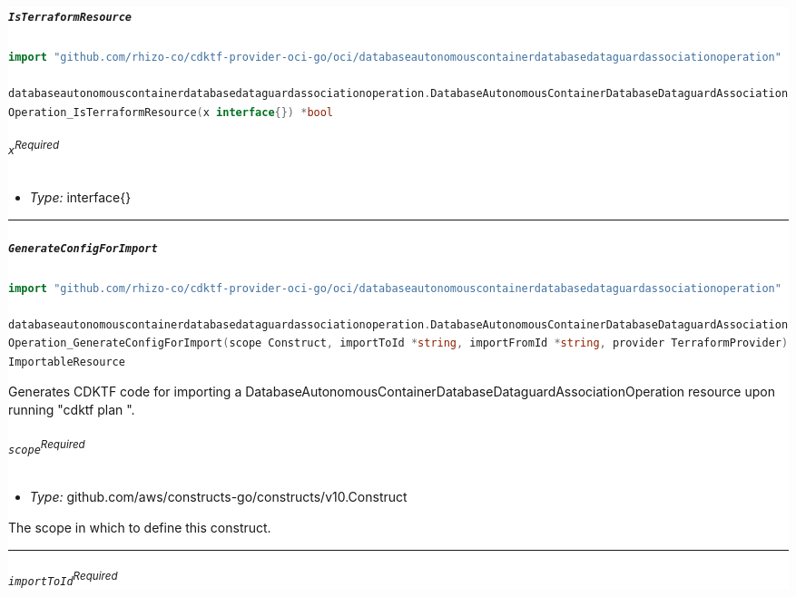 
##### `IsTerraformResource` <a name="IsTerraformResource" id="rhizo-co-terraform-provider-oci.databaseAutonomousContainerDatabaseDataguardAssociationOperation.DatabaseAutonomousContainerDatabaseDataguardAssociationOperation.isTerraformResource"></a>

```go
import "github.com/rhizo-co/cdktf-provider-oci-go/oci/databaseautonomouscontainerdatabasedataguardassociationoperation"

databaseautonomouscontainerdatabasedataguardassociationoperation.DatabaseAutonomousContainerDatabaseDataguardAssociationOperation_IsTerraformResource(x interface{}) *bool
```

###### `x`<sup>Required</sup> <a name="x" id="rhizo-co-terraform-provider-oci.databaseAutonomousContainerDatabaseDataguardAssociationOperation.DatabaseAutonomousContainerDatabaseDataguardAssociationOperation.isTerraformResource.parameter.x"></a>

- *Type:* interface{}

---

##### `GenerateConfigForImport` <a name="GenerateConfigForImport" id="rhizo-co-terraform-provider-oci.databaseAutonomousContainerDatabaseDataguardAssociationOperation.DatabaseAutonomousContainerDatabaseDataguardAssociationOperation.generateConfigForImport"></a>

```go
import "github.com/rhizo-co/cdktf-provider-oci-go/oci/databaseautonomouscontainerdatabasedataguardassociationoperation"

databaseautonomouscontainerdatabasedataguardassociationoperation.DatabaseAutonomousContainerDatabaseDataguardAssociationOperation_GenerateConfigForImport(scope Construct, importToId *string, importFromId *string, provider TerraformProvider) ImportableResource
```

Generates CDKTF code for importing a DatabaseAutonomousContainerDatabaseDataguardAssociationOperation resource upon running "cdktf plan <stack-name>".

###### `scope`<sup>Required</sup> <a name="scope" id="rhizo-co-terraform-provider-oci.databaseAutonomousContainerDatabaseDataguardAssociationOperation.DatabaseAutonomousContainerDatabaseDataguardAssociationOperation.generateConfigForImport.parameter.scope"></a>

- *Type:* github.com/aws/constructs-go/constructs/v10.Construct

The scope in which to define this construct.

---

###### `importToId`<sup>Required</sup> <a name="importToId" id="rhizo-co-terraform-provider-oci.databaseAutonomousContainerDatabaseDataguardAssociationOperation.DatabaseAutonomousContainerDatabaseDataguardAssociationOperation.generateConfigForImport.parameter.importToId"></a>
